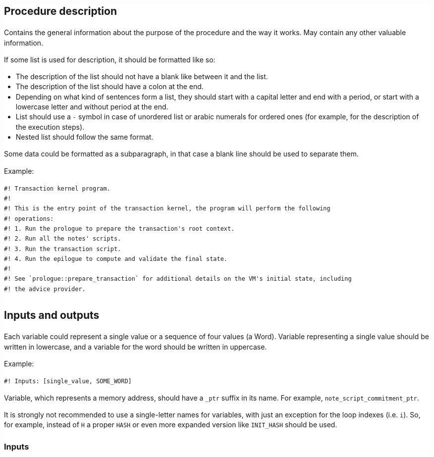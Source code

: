 ## Procedure description

Contains the general information about the purpose of the procedure and the way it works. May contain any other valuable information.

If some list is used for description, it should be formatted like so:

- The description of the list should not have a blank like between it and the list.
- The description of the list should have a colon at the end.
- Depending on what kind of sentences form a list, they should start with a capital letter and end with a period, or start with a lowercase letter and without period at the end.
- List should use a `-` symbol in case of unordered list or arabic numerals for ordered ones (for example, for the description of the execution steps).
- Nested list should follow the same format.

Some data could be formatted as a subparagraph, in that case a blank line should be used to separate them.

Example:

```masm
#! Transaction kernel program.
#!
#! This is the entry point of the transaction kernel, the program will perform the following
#! operations:
#! 1. Run the prologue to prepare the transaction's root context.
#! 2. Run all the notes' scripts.
#! 3. Run the transaction script.
#! 4. Run the epilogue to compute and validate the final state.
#!
#! See `prologue::prepare_transaction` for additional details on the VM's initial state, including 
#! the advice provider.
```

## Inputs and outputs

Each variable could represent a single value or a sequence of four values (a Word). Variable representing a single value should be written in lowercase, and a variable for the word should be written in uppercase.

Example:

```masm
#! Inputs: [single_value, SOME_WORD]
```

Variable, which represents a memory address, should have a `_ptr` suffix in its name. For example, `note_script_commitment_ptr`.

It is strongly not recommended to use a single-letter names for variables, with just an exception for the loop indexes (i.e. `i`). So, for example, instead of `H` a proper `HASH` or even more expanded version like `INIT_HASH` should be used.

### Inputs
